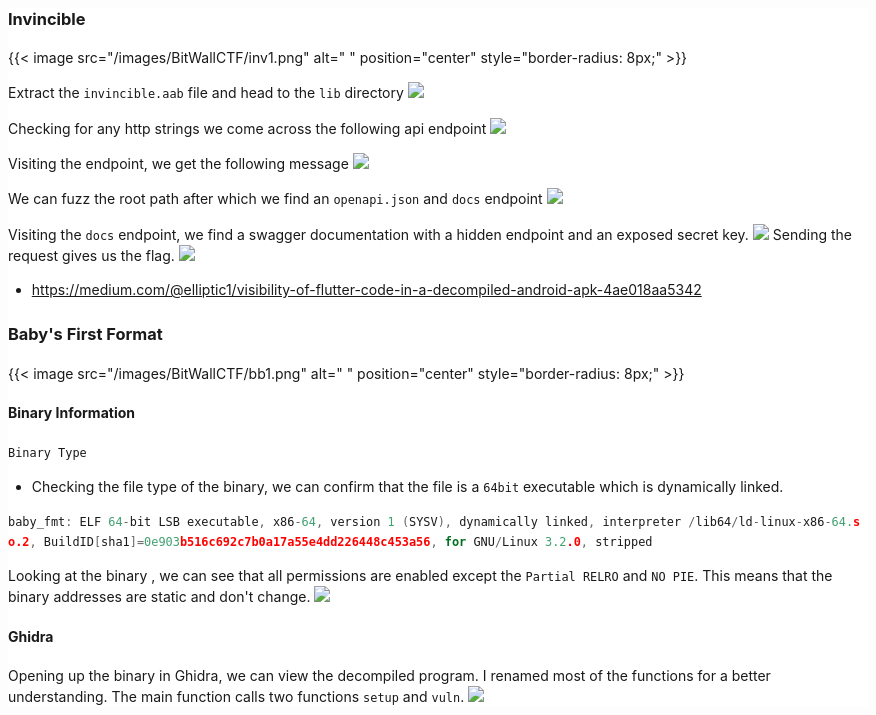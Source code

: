 
### Invincible
{{< image src="/images/BitWallCTF/inv1.png" alt=" " position="center" style="border-radius: 8px;" >}}



Extract the `invincible.aab` file and head to the `lib` directory
![](/images/BitWallCTF/inv2.png)

Checking for any http strings we come across the following api endpoint
![](/images/BitWallCTF/inv3.png)

Visiting the endpoint, we get the following message
![](/images/BitWallCTF/inv4.png)

We can fuzz the root path after which we find an `openapi.json` and `docs` endpoint
![](/images/BitWallCTF/inv5.png)

Visiting the `docs` endpoint, we find a swagger documentation with a hidden endpoint and an exposed secret key.
![](/images/BitWallCTF/inv6.png)
Sending the request gives us the flag.
![](/images/BitWallCTF/flag.png)

* https://medium.com/@elliptic1/visibility-of-flutter-code-in-a-decompiled-android-apk-4ae018aa5342



### Baby's First Format
{{< image src="/images/BitWallCTF/bb1.png" alt=" " position="center" style="border-radius: 8px;" >}}


#### Binary Information
`Binary Type`

* Checking the file type of the binary, we can confirm that the file is a `64bit` executable which is dynamically linked.
```c
baby_fmt: ELF 64-bit LSB executable, x86-64, version 1 (SYSV), dynamically linked, interpreter /lib64/ld-linux-x86-64.so.2, BuildID[sha1]=0e903b516c692c7b0a17a55e4dd226448c453a56, for GNU/Linux 3.2.0, stripped
```

Looking at the binary , we can see that all permissions are enabled except the `Partial RELRO` and `NO PIE`. This means that the binary addresses are static and don't change.
![](/images/BitWallCTF/bb2.png)

#### Ghidra
Opening up the binary in Ghidra, we can view the decompiled program. I renamed most of the functions for a better understanding. The main function calls two functions `setup` and `vuln`.
![](/images/BitWallCTF/bb3.png)
